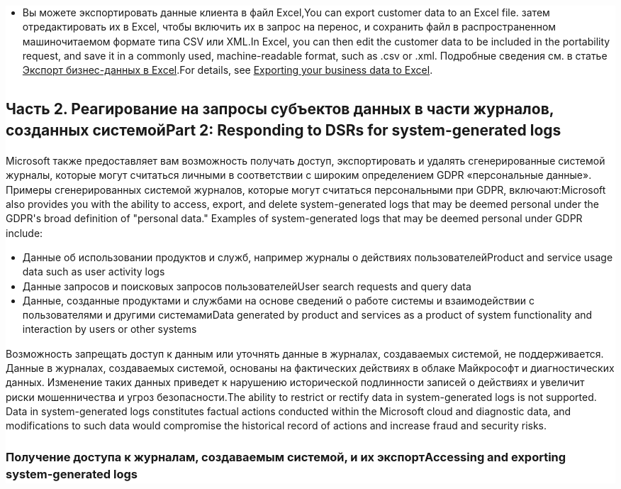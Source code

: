 - <span data-ttu-id="c2ef5-273">Вы можете экспортировать данные клиента в файл Excel,</span><span class="sxs-lookup"><span data-stu-id="c2ef5-273">You can export customer data to an Excel file.</span></span> <span data-ttu-id="c2ef5-274">затем отредактировать их в Excel, чтобы включить их в запрос на перенос, и сохранить файл в распространенном машиночитаемом формате типа CSV или XML.</span><span class="sxs-lookup"><span data-stu-id="c2ef5-274">In Excel, you can then edit the customer data to be included in the portability request, and save it in a commonly used, machine-readable format, such as .csv or .xml.</span></span> <span data-ttu-id="c2ef5-275">Подробные сведения см. в статье [Экспорт бизнес-данных в Excel](https://docs.microsoft.com/dynamics365/business-central/about-export-data).</span><span class="sxs-lookup"><span data-stu-id="c2ef5-275">For details, see [Exporting your business data to Excel](https://docs.microsoft.com/dynamics365/business-central/about-export-data).</span></span>


## <a name="part-2-responding-to-dsrs-for-system-generated-logs"></a><span data-ttu-id="c2ef5-276">Часть 2. Реагирование на запросы субъектов данных в части журналов, созданных системой</span><span class="sxs-lookup"><span data-stu-id="c2ef5-276">Part 2: Responding to DSRs for system-generated logs</span></span>

<span data-ttu-id="c2ef5-p141">Microsoft также предоставляет вам возможность получать доступ, экспортировать и удалять сгенерированные системой журналы, которые могут считаться личными в соответствии с широким определением GDPR «персональные данные». Примеры сгенерированных системой журналов, которые могут считаться персональными при GDPR, включают:</span><span class="sxs-lookup"><span data-stu-id="c2ef5-p141">Microsoft also provides you with the ability to access, export, and delete system-generated logs that may be deemed personal under the GDPR's broad definition of "personal data." Examples of system-generated logs that may be deemed personal under GDPR include:</span></span>

- <span data-ttu-id="c2ef5-279">Данные об использовании продуктов и служб, например журналы о действиях пользователей</span><span class="sxs-lookup"><span data-stu-id="c2ef5-279">Product and service usage data such as user activity logs</span></span>
- <span data-ttu-id="c2ef5-280">Данные запросов и поисковых запросов пользователей</span><span class="sxs-lookup"><span data-stu-id="c2ef5-280">User search requests and query data</span></span>
- <span data-ttu-id="c2ef5-281">Данные, созданные продуктами и службами на основе сведений о работе системы и взаимодействии с пользователями и другими системами</span><span class="sxs-lookup"><span data-stu-id="c2ef5-281">Data generated by product and services as a product of system functionality and interaction by users or other systems</span></span>

<span data-ttu-id="c2ef5-p142">Возможность запрещать доступ к данным или уточнять данные в журналах, создаваемых системой, не поддерживается. Данные в журналах, создаваемых системой, основаны на фактических действиях в облаке Майкрософт и диагностических данных. Изменение таких данных приведет к нарушению исторической подлинности записей о действиях и увеличит риски мошенничества и угроз безопасности.</span><span class="sxs-lookup"><span data-stu-id="c2ef5-p142">The ability to restrict or rectify data in system-generated logs is not supported. Data in system-generated logs constitutes factual actions conducted within the Microsoft cloud and diagnostic data, and modifications to such data would compromise the historical record of actions and increase fraud and security risks.</span></span>

### <a name="accessing-and-exporting-system-generated-logs"></a><span data-ttu-id="c2ef5-284">Получение доступа к журналам, создаваемым системой, и их экспорт</span><span class="sxs-lookup"><span data-stu-id="c2ef5-284">Accessing and exporting system-generated logs</span></span>
